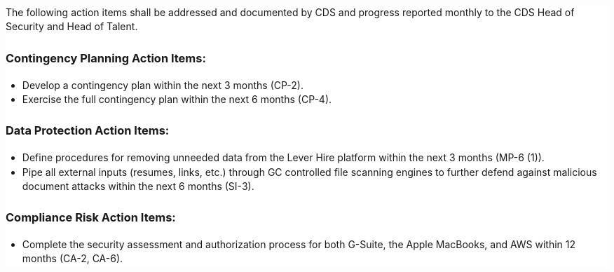 The following action items shall be addressed and documented by CDS and progress reported monthly to the CDS Head of Security and Head of Talent.


### Contingency Planning Action Items:



* Develop a contingency plan within the next 3 months (CP-2).
* Exercise the full contingency plan within the next 6 months (CP-4).


### Data Protection Action Items:



* Define procedures for removing unneeded data from the Lever Hire platform within the next 3 months (MP-6 (1)).
* Pipe all external inputs (resumes, links, etc.) through GC controlled file scanning engines to further defend against malicious document attacks within the next 6 months (SI-3).


### Compliance Risk Action Items:



* Complete the security assessment and authorization process for both G-Suite, the Apple MacBooks, and AWS within 12 months (CA-2, CA-6). 
